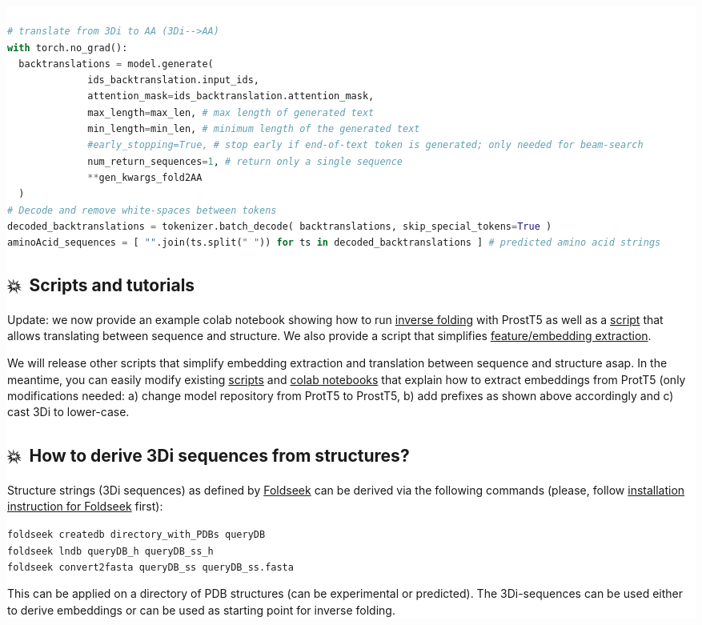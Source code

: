 ```python

# translate from 3Di to AA (3Di-->AA)
with torch.no_grad():
  backtranslations = model.generate( 
              ids_backtranslation.input_ids, 
              attention_mask=ids_backtranslation.attention_mask, 
              max_length=max_len, # max length of generated text
              min_length=min_len, # minimum length of the generated text
              #early_stopping=True, # stop early if end-of-text token is generated; only needed for beam-search
              num_return_sequences=1, # return only a single sequence
              **gen_kwargs_fold2AA
  )
# Decode and remove white-spaces between tokens
decoded_backtranslations = tokenizer.batch_decode( backtranslations, skip_special_tokens=True )
aminoAcid_sequences = [ "".join(ts.split(" ")) for ts in decoded_backtranslations ] # predicted amino acid strings

```

<a name="quick"></a>
## 💥&nbsp; Scripts and tutorials
Update: we now provide an example colab notebook showing how to run [inverse folding](https://github.com/mheinzinger/ProstT5/blob/main/notebooks/ProstT5_inverseFolding.ipynb) with ProstT5 as well as a [script](https://github.com/mheinzinger/ProstT5/blob/main/scripts/translate.py) that allows translating between sequence and structure.
We also provide a script that simplifies [feature/embedding extraction](https://github.com/mheinzinger/ProstT5/blob/main/scripts/embed.py).

We will release other scripts that simplify embedding extraction and translation between sequence and structure asap.
In the meantime, you can easily modify existing [scripts](https://github.com/agemagician/ProtTrans/blob/master/Embedding/prott5_embedder.py) and [colab notebooks](https://colab.research.google.com/drive/1h7F5v5xkE_ly-1bTQSu-1xaLtTP2TnLF?usp=sharing) that explain how to extract embeddings from ProtT5 (only modifications needed: a) change model repository from ProtT5 to ProstT5, b) add prefixes as shown above accordingly and c) cast 3Di to lower-case.

<a name="foldseek"></a>
## 💥&nbsp; How to derive 3Di sequences from structures?
Structure strings (3Di sequences) as defined by [Foldseek](https://github.com/steineggerlab/foldseek) can be derived via the following commands (please, follow [installation instruction for Foldseek](https://github.com/steineggerlab/foldseek#installation) first):
```console
foldseek createdb directory_with_PDBs queryDB
foldseek lndb queryDB_h queryDB_ss_h
foldseek convert2fasta queryDB_ss queryDB_ss.fasta
```
This can be applied on a directory of PDB structures (can be experimental or predicted).
The 3Di-sequences can be used either to derive embeddings or can be used as starting point for inverse folding. 
